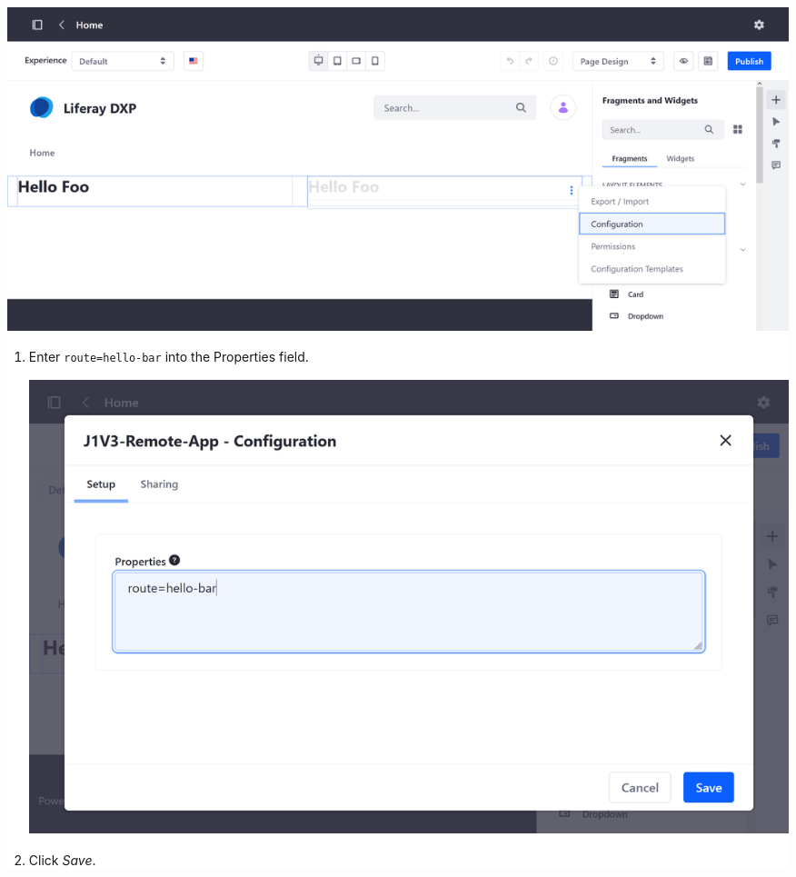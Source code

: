    ![Click the Options button and select Configuration.](./using-routes-with-a-basic-remote-app/images/08.png)

1. Enter `route=hello-bar` into the Properties field.

   ![Enter route=hello-bar into the Properties field.](./using-routes-with-a-basic-remote-app/images/09.png)

1. Click *Save*.
